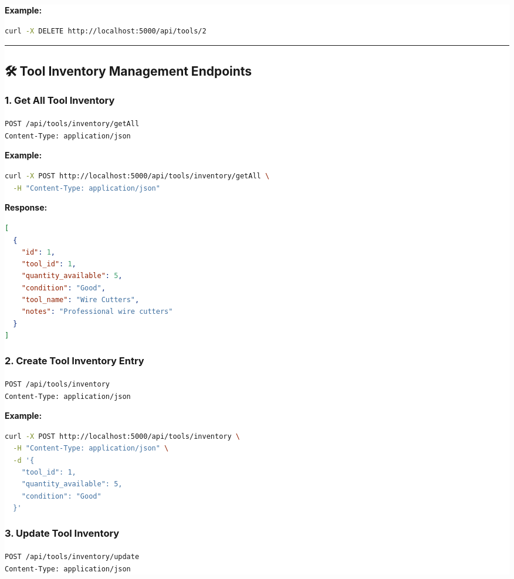 **Example:**
```bash
curl -X DELETE http://localhost:5000/api/tools/2
```

---

## 🛠️ Tool Inventory Management Endpoints

### 1. Get All Tool Inventory
```http
POST /api/tools/inventory/getAll
Content-Type: application/json
```

**Example:**
```bash
curl -X POST http://localhost:5000/api/tools/inventory/getAll \
  -H "Content-Type: application/json"
```

**Response:**
```json
[
  {
    "id": 1,
    "tool_id": 1,
    "quantity_available": 5,
    "condition": "Good",
    "tool_name": "Wire Cutters",
    "notes": "Professional wire cutters"
  }
]
```

### 2. Create Tool Inventory Entry
```http
POST /api/tools/inventory
Content-Type: application/json
```

**Example:**
```bash
curl -X POST http://localhost:5000/api/tools/inventory \
  -H "Content-Type: application/json" \
  -d '{
    "tool_id": 1,
    "quantity_available": 5,
    "condition": "Good"
  }'
```

### 3. Update Tool Inventory
```http
POST /api/tools/inventory/update
Content-Type: application/json
```
